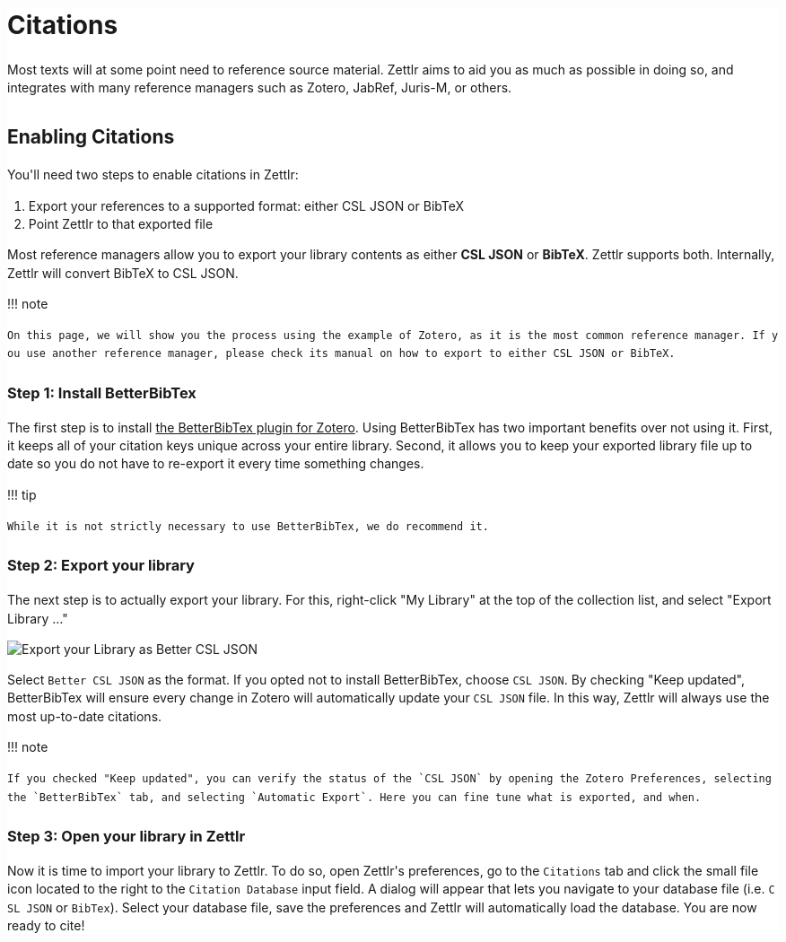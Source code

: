 # Citations

Most texts will at some point need to reference source material. Zettlr aims to aid you as much as possible in doing so, and integrates with many reference managers such as Zotero, JabRef, Juris-M, or others.

## Enabling Citations

You'll need two steps to enable citations in Zettlr:

1. Export your references to a supported format: either CSL JSON or BibTeX
2. Point Zettlr to that exported file

Most reference managers allow you to export your library contents as either **CSL JSON** or **BibTeX**. Zettlr supports both. Internally, Zettlr will convert BibTeX to CSL JSON.

!!! note

    On this page, we will show you the process using the example of Zotero, as it is the most common reference manager. If you use another reference manager, please check its manual on how to export to either CSL JSON or BibTeX.

### Step 1: Install BetterBibTex

The first step is to install [the BetterBibTex plugin for Zotero](https://retorque.re/zotero-better-bibtex/installation/). Using BetterBibTex has two important benefits over not using it. First, it keeps all of your citation keys unique across your entire library. Second, it allows you to keep your exported library file up to date so you do not have to re-export it every time something changes.

!!! tip

    While it is not strictly necessary to use BetterBibTex, we do recommend it.

### Step 2: Export your library

The next step is to actually export your library. For this, right-click "My Library" at the top of the collection list, and select "Export Library …"

![Export your Library as Better CSL JSON](../img/export-to-csl-json.png)

Select `Better CSL JSON` as the format. If you opted not to install BetterBibTex, choose `CSL JSON`. By checking "Keep updated", BetterBibTex will ensure every change in Zotero will automatically update your `CSL JSON` file. In this way, Zettlr will always use the most up-to-date citations.

!!! note

    If you checked "Keep updated", you can verify the status of the `CSL JSON` by opening the Zotero Preferences, selecting the `BetterBibTex` tab, and selecting `Automatic Export`. Here you can fine tune what is exported, and when.

### Step 3: Open your library in Zettlr

Now it is time to import your library to Zettlr. To do so, open Zettlr's preferences, go to the `Citations` tab and click the small file icon located to the right to the `Citation Database` input field. A dialog will appear that lets you navigate to your database file (i.e. `CSL JSON` or `BibTex`). Select your database file, save the preferences and Zettlr will automatically load the database. You are now ready to cite!
